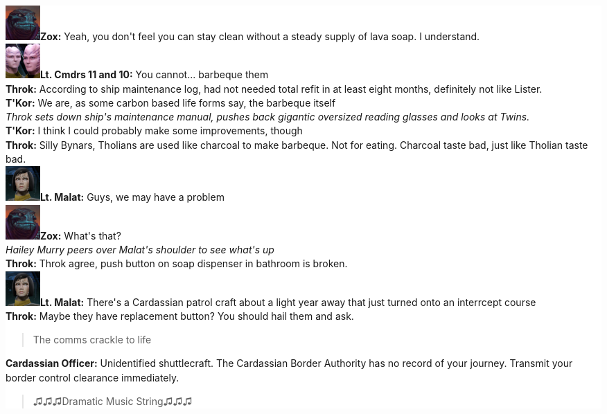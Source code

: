 ![](../images/zox.png)**Zox:** Yeah, you don't feel you can stay clean without a steady supply of lava soap. I understand.<br />
![](../images/twins.png)**Lt. Cmdrs 11 and 10:** You cannot... barbeque them<br />
**Throk:** According to ship maintenance log, had not needed total refit in at least eight months, definitely not like Lister.<br />
**T'Kor:** We are, as some carbon based life forms say, the barbeque itself<br />
*Throk sets down ship's maintenance manual, pushes back gigantic oversized reading glasses and looks at Twins.*<br />
**T'Kor:** I think I could probably make some improvements, though<br />
**Throk:** Silly Bynars, Tholians are used like charcoal to make barbeque. Not for eating. Charcoal taste bad, just like Tholian taste bad.<br />
![](../images/malat.png)**Lt. Malat:** Guys, we may have a problem<br />
![](../images/zox.png)**Zox:** What's that?<br />
*Hailey Murry peers over Malat's shoulder to see what's up*<br />
**Throk:** Throk agree, push button on soap dispenser in bathroom is broken.<br />
![](../images/malat.png)**Lt. Malat:** There's a Cardassian patrol craft about a light year away that just turned onto an interrcept course<br />
**Throk:** Maybe they have replacement button? You should hail them and ask.<br />
>The comms crackle to life<br />

**Cardassian Officer:** Unidentified shuttlecraft. The Cardassian Border Authority has no record of your journey. Transmit your border control clearance immediately.<br />
>♫♫♫Dramatic Music String♫♫♫<br />

